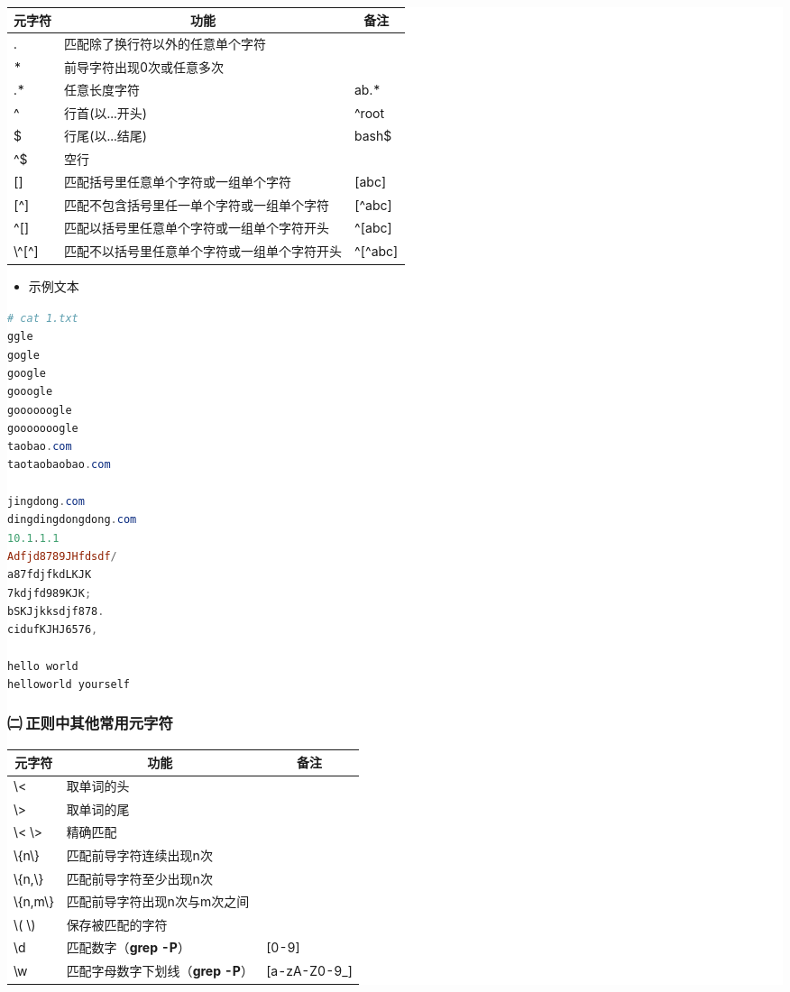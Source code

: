 | 元字符 | 功能                                         | 备注      |
| ------ | -------------------------------------------- | --------- |
| .      | 匹配除了换行符以外的任意单个字符             |           |
| *      | 前导字符出现0次或任意多次                    |           |
| .*     | 任意长度字符                                 | ab.*      |
| ^      | 行首(以...开头)                              | ^root     |
| $      | 行尾(以...结尾)                              | bash$     |
| ^$     | 空行                                         |           |
| []     | 匹配括号里任意单个字符或一组单个字符         | [abc]     |
| [^]    | 匹配不包含括号里任一单个字符或一组单个字符   | [^abc]    |
| ^[]    | 匹配以括号里任意单个字符或一组单个字符开头   | ^[abc]    |
| \\^[^] | 匹配不以括号里任意单个字符或一组单个字符开头 | \^\[^abc] |

- 示例文本

~~~powershell
# cat 1.txt
ggle
gogle
google
gooogle
goooooogle
gooooooogle
taobao.com
taotaobaobao.com

jingdong.com
dingdingdongdong.com
10.1.1.1
Adfjd8789JHfdsdf/
a87fdjfkdLKJK
7kdjfd989KJK;
bSKJjkksdjf878.
cidufKJHJ6576,

hello world
helloworld yourself
~~~

### ㈡ 正则中其他常用元字符

| 元字符    | 功能                                    | 备注         |
| --------- | --------------------------------------- | ------------ |
| \\<       | 取单词的头                              |              |
| \\>       | 取单词的尾                              |              |
| \\<  \\>  | 精确匹配                                |              |
| \\{n\\}   | 匹配前导字符连续出现n次                 |              |
| \\{n,\\}  | 匹配前导字符至少出现n次                 |              |
| \\{n,m\\} | 匹配前导字符出现n次与m次之间            |              |
| \\(   \\) | 保存被匹配的字符                        |              |
| \d        | 匹配数字（**grep -P**）                 | [0-9]        |
| \w        | 匹配字母数字下划线（**grep -P**）       | [a-zA-Z0-9_] |